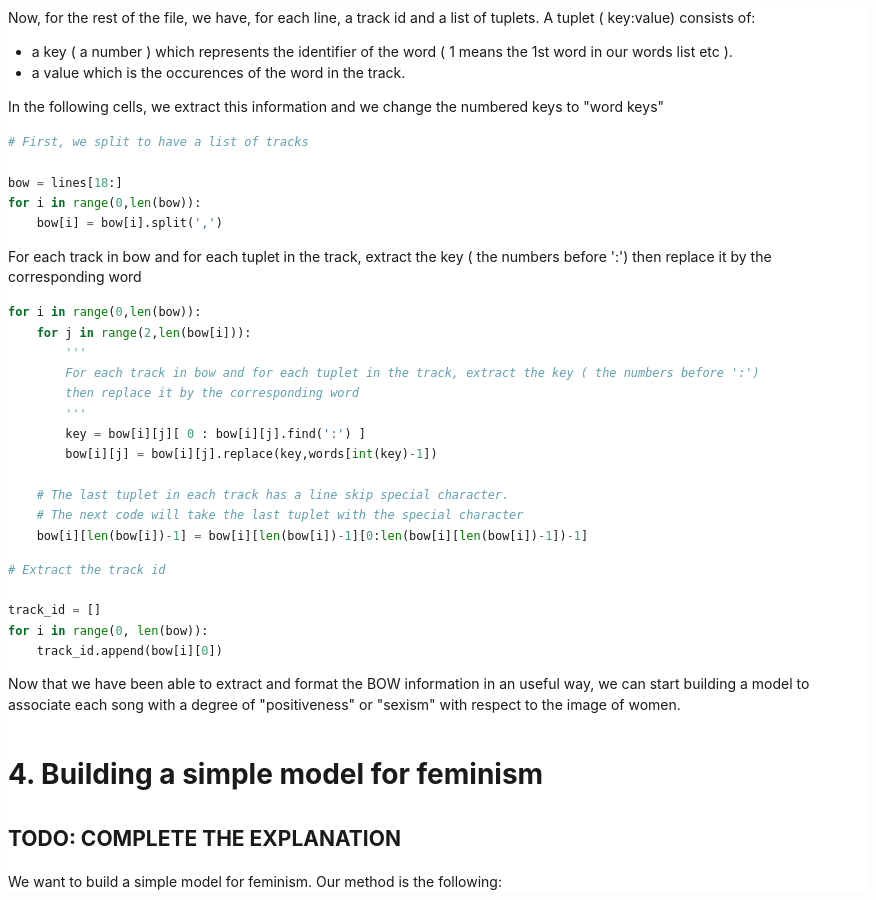 Now, for the rest of the file, we have, for each line, a track id and a list of tuplets. A tuplet ( key:value) consists of:
 - a key ( a number ) which represents the identifier of the word ( 1 means the 1st word in our words list etc ).
 - a value which is the occurences of the word in the track.
 
In the following cells, we extract this information and we change the numbered keys to "word keys"


```python
# First, we split to have a list of tracks

bow = lines[18:]
for i in range(0,len(bow)):
    bow[i] = bow[i].split(',')
```

For each track in bow and for each tuplet in the track, extract the key ( the numbers before ':') then replace it by the corresponding word


```python
for i in range(0,len(bow)):
    for j in range(2,len(bow[i])):
        '''
        For each track in bow and for each tuplet in the track, extract the key ( the numbers before ':')
        then replace it by the corresponding word
        '''
        key = bow[i][j][ 0 : bow[i][j].find(':') ]
        bow[i][j] = bow[i][j].replace(key,words[int(key)-1])
        
    # The last tuplet in each track has a line skip special character.
    # The next code will take the last tuplet with the special character
    bow[i][len(bow[i])-1] = bow[i][len(bow[i])-1][0:len(bow[i][len(bow[i])-1])-1]
```


```python
# Extract the track id 

track_id = []
for i in range(0, len(bow)):
    track_id.append(bow[i][0])
```

Now that we have been able to extract and format the BOW information in an useful way, we can start building a model to associate each song with a degree of "positiveness" or "sexism" with respect to the image of women.

# 4. Building a simple model for feminism

## TODO: COMPLETE THE EXPLANATION

We want to build a simple model for feminism. Our method is the following:

